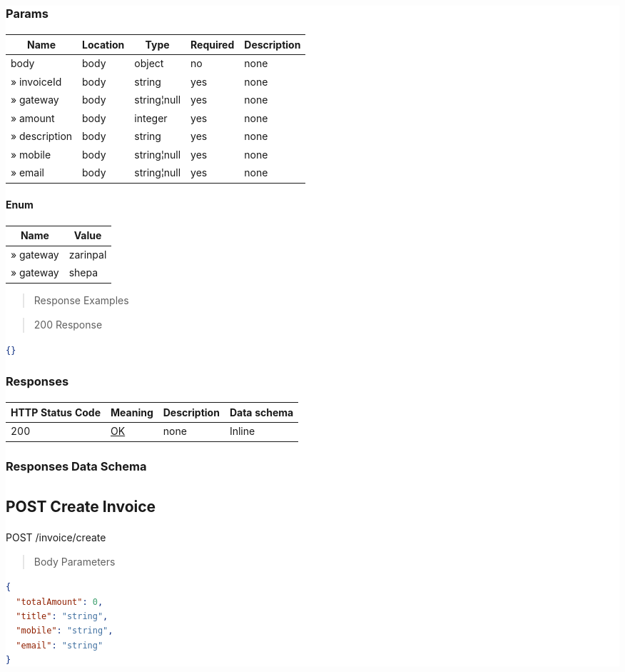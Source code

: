 ### Params

|Name|Location|Type|Required|Description|
|---|---|---|---|---|
|body|body|object| no |none|
|» invoiceId|body|string| yes |none|
|» gateway|body|string¦null| yes |none|
|» amount|body|integer| yes |none|
|» description|body|string| yes |none|
|» mobile|body|string¦null| yes |none|
|» email|body|string¦null| yes |none|

#### Enum

|Name|Value|
|---|---|
|» gateway|zarinpal|
|» gateway|shepa|

> Response Examples

> 200 Response

```json
{}
```

### Responses

|HTTP Status Code |Meaning|Description|Data schema|
|---|---|---|---|
|200|[OK](https://tools.ietf.org/html/rfc7231#section-6.3.1)|none|Inline|

### Responses Data Schema

## POST Create Invoice

POST /invoice/create

> Body Parameters

```json
{
  "totalAmount": 0,
  "title": "string",
  "mobile": "string",
  "email": "string"
}
```
